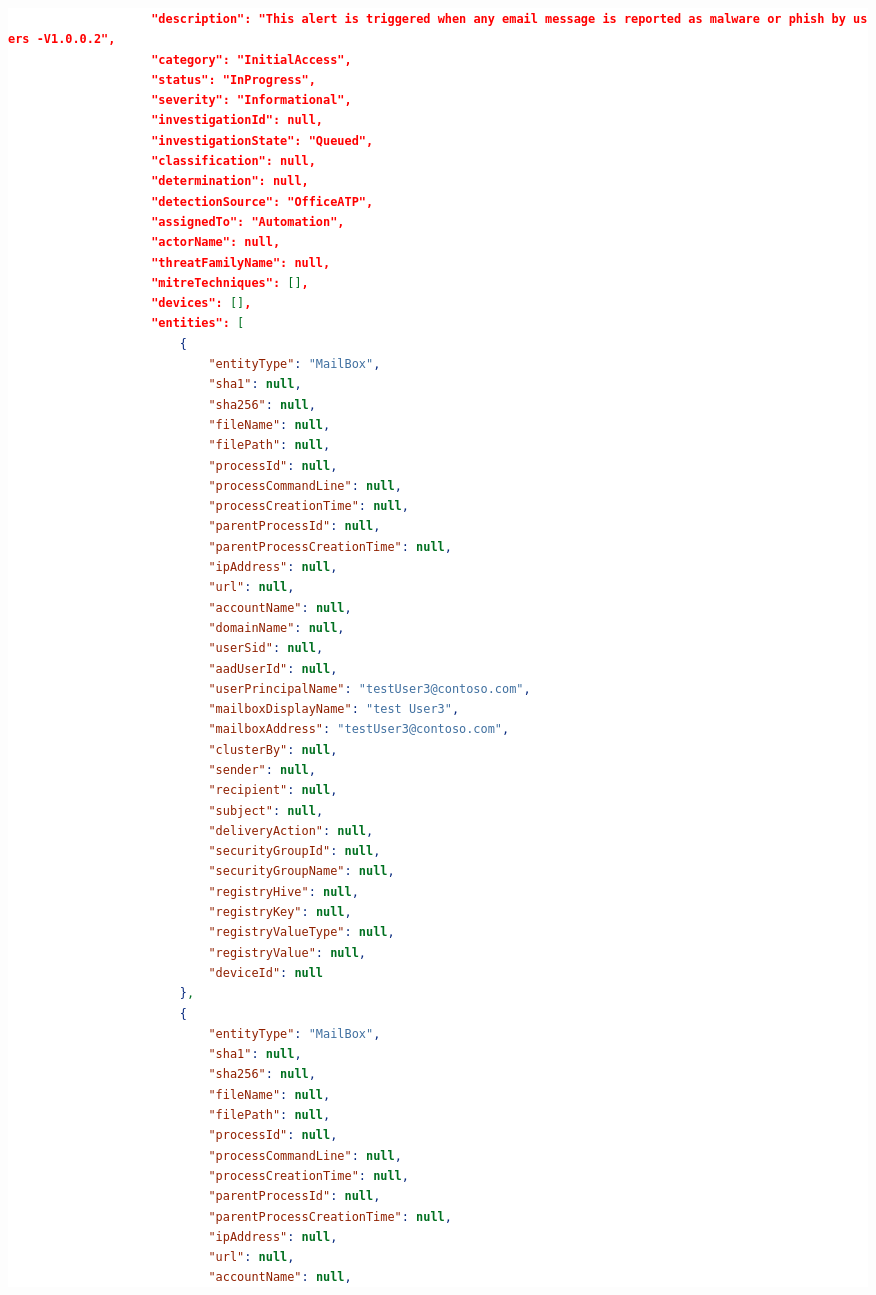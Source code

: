 ```json
                    "description": "This alert is triggered when any email message is reported as malware or phish by users -V1.0.0.2",
                    "category": "InitialAccess",
                    "status": "InProgress",
                    "severity": "Informational",
                    "investigationId": null,
                    "investigationState": "Queued",
                    "classification": null,
                    "determination": null,
                    "detectionSource": "OfficeATP",
                    "assignedTo": "Automation",
                    "actorName": null,
                    "threatFamilyName": null,
                    "mitreTechniques": [],
                    "devices": [],
                    "entities": [
                        {
                            "entityType": "MailBox",
                            "sha1": null,
                            "sha256": null,
                            "fileName": null,
                            "filePath": null,
                            "processId": null,
                            "processCommandLine": null,
                            "processCreationTime": null,
                            "parentProcessId": null,
                            "parentProcessCreationTime": null,
                            "ipAddress": null,
                            "url": null,
                            "accountName": null,
                            "domainName": null,
                            "userSid": null,
                            "aadUserId": null,
                            "userPrincipalName": "testUser3@contoso.com",
                            "mailboxDisplayName": "test User3",
                            "mailboxAddress": "testUser3@contoso.com",
                            "clusterBy": null,
                            "sender": null,
                            "recipient": null,
                            "subject": null,
                            "deliveryAction": null,
                            "securityGroupId": null,
                            "securityGroupName": null,
                            "registryHive": null,
                            "registryKey": null,
                            "registryValueType": null,
                            "registryValue": null,
                            "deviceId": null
                        },
                        {
                            "entityType": "MailBox",
                            "sha1": null,
                            "sha256": null,
                            "fileName": null,
                            "filePath": null,
                            "processId": null,
                            "processCommandLine": null,
                            "processCreationTime": null,
                            "parentProcessId": null,
                            "parentProcessCreationTime": null,
                            "ipAddress": null,
                            "url": null,
                            "accountName": null,
```